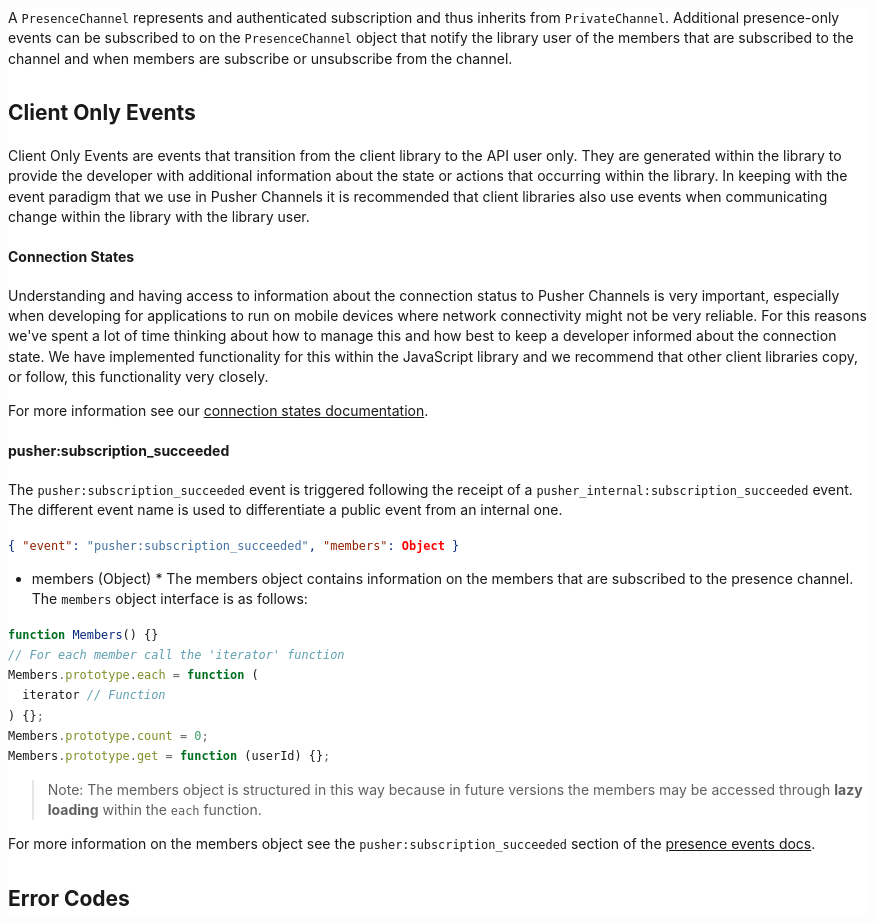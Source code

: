 A `PresenceChannel` represents and authenticated subscription and thus inherits from `PrivateChannel`. Additional presence-only events can be subscribed to on the `PresenceChannel` object that notify the library user of the members that are subscribed to the channel and when members are subscribe or unsubscribe from the channel.

## Client Only Events

Client Only Events are events that transition from the client library to the API user only. They are generated within the library to provide the developer with additional information about the state or actions that occurring within the library. In keeping with the event paradigm that we use in Pusher Channels it is recommended that client libraries also use events when communicating change within the library with the library user.

#### Connection States

Understanding and having access to information about the connection status to Pusher Channels is very important, especially when developing for applications to run on mobile devices where network connectivity might not be very reliable. For this reasons we've spent a lot of time thinking about how to manage this and how best to keep a developer informed about the connection state. We have implemented functionality for this within the JavaScript library and we recommend that other client libraries copy, or follow, this functionality very closely.

For more information see our [connection states documentation](/docs/channels/using_channels/connection).

#### pusher:subscription_succeeded

The `pusher:subscription_succeeded` event is triggered following the receipt of a `pusher_internal:subscription_succeeded` event. The different event name is used to differentiate a public event from an internal one.

```json
{ "event": "pusher:subscription_succeeded", "members": Object }
```

- members (Object) \* The members object contains information on the members that are subscribed to the presence channel.  
  The `members` object interface is as follows:

```js
function Members() {}
// For each member call the 'iterator' function
Members.prototype.each = function (
  iterator // Function
) {};
Members.prototype.count = 0;
Members.prototype.get = function (userId) {};
```

> Note: The members object is structured in this way because in future versions the members may be accessed through **lazy loading** within the `each` function.

For more information on the members object see the `pusher:subscription_succeeded` section of the [presence events docs](/docs/channels/using_channels/events).

## Error Codes
